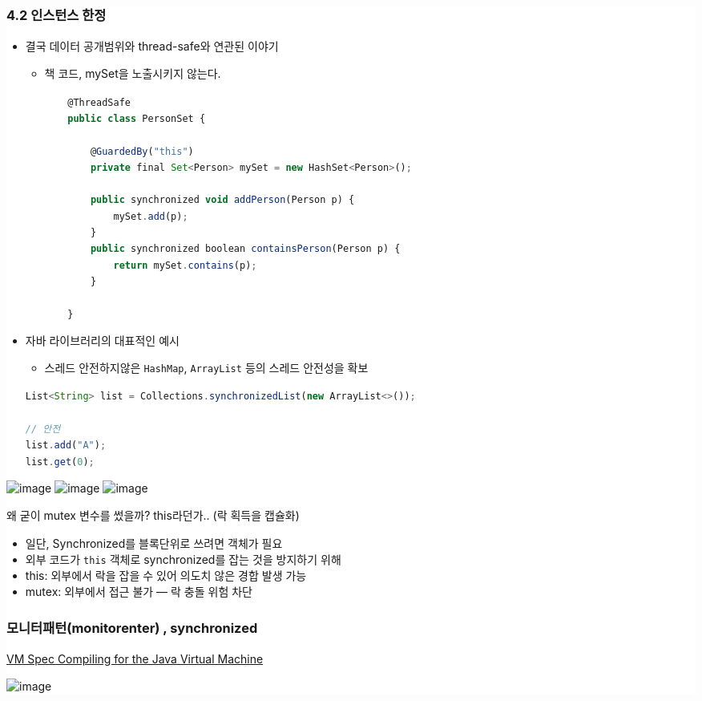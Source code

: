 
### 4.2 인스턴스 한정
- 결국 데이터 공개범위와 thread-safe와 연관된 이야기
    - 책 코드, mySet을 노출시키지 않는다.
        
        ```jsx
            @ThreadSafe
            public class PersonSet {
            
                @GuardedBy("this")
                private final Set<Person> mySet = new HashSet<Person>();
                
                public synchronized void addPerson(Person p) {
                    mySet.add(p);
                }
                public synchronized boolean containsPerson(Person p) {
                    return mySet.contains(p);
                }
                
            }
        ```
        
- 자바 라이브러리의 대표적인 예시
    - 스레드 안전하지않은 `HashMap`, `ArrayList` 등의 스레드 안전성을 확보
    
    ```jsx
    List<String> list = Collections.synchronizedList(new ArrayList<>());
    
    // 안전
    list.add("A");
    list.get(0);
    ```
    

<img width="1419" height="171" alt="image" src="https://github.com/user-attachments/assets/f3d3af3a-c3f5-42ca-8bb2-38f9411847a8" />

<img width="1012" height="890" alt="image" src="https://github.com/user-attachments/assets/37ab2de1-deb8-4dcd-ad26-7ca248d1710d" />


<img width="741" height="703" alt="image" src="https://github.com/user-attachments/assets/33a4f8d8-727b-4170-9939-553f0572f01e" />


왜 굳이 mutex 변수를 썼을까? this라던가.. (락 획득을 캡슐화)
- 일단, Synchronized를 블록단위로 쓰려면 객체가 필요
- 외부 코드가 `this` 객체로 synchronized를 잡는 것을 방지하기 위해
- this: 외부에서 락을 잡을 수 있어 의도치 않은 경합 발생 가능
- mutex: 외부에서 접근 불가 — 락 충돌 위험 차단


### 모니터패턴(monitorenter) , synchronized 

[VM Spec Compiling for the Java Virtual Machine](https://docs.oracle.com/javase/specs/jvms/se6/html/Compiling.doc.html#6530)

<img width="1076" height="632" alt="image" src="https://github.com/user-attachments/assets/93ab365c-f3f6-4f01-9d32-b1b90b6d6984" />
